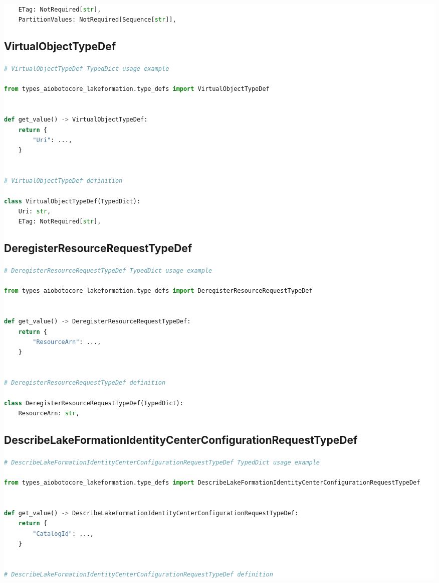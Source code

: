 ```python
    ETag: NotRequired[str],
    PartitionValues: NotRequired[Sequence[str]],
```

## VirtualObjectTypeDef

```python
# VirtualObjectTypeDef TypedDict usage example

from types_aiobotocore_lakeformation.type_defs import VirtualObjectTypeDef


def get_value() -> VirtualObjectTypeDef:
    return {
        "Uri": ...,
    }


# VirtualObjectTypeDef definition

class VirtualObjectTypeDef(TypedDict):
    Uri: str,
    ETag: NotRequired[str],
```

## DeregisterResourceRequestTypeDef

```python
# DeregisterResourceRequestTypeDef TypedDict usage example

from types_aiobotocore_lakeformation.type_defs import DeregisterResourceRequestTypeDef


def get_value() -> DeregisterResourceRequestTypeDef:
    return {
        "ResourceArn": ...,
    }


# DeregisterResourceRequestTypeDef definition

class DeregisterResourceRequestTypeDef(TypedDict):
    ResourceArn: str,
```

## DescribeLakeFormationIdentityCenterConfigurationRequestTypeDef

```python
# DescribeLakeFormationIdentityCenterConfigurationRequestTypeDef TypedDict usage example

from types_aiobotocore_lakeformation.type_defs import DescribeLakeFormationIdentityCenterConfigurationRequestTypeDef


def get_value() -> DescribeLakeFormationIdentityCenterConfigurationRequestTypeDef:
    return {
        "CatalogId": ...,
    }


# DescribeLakeFormationIdentityCenterConfigurationRequestTypeDef definition

```